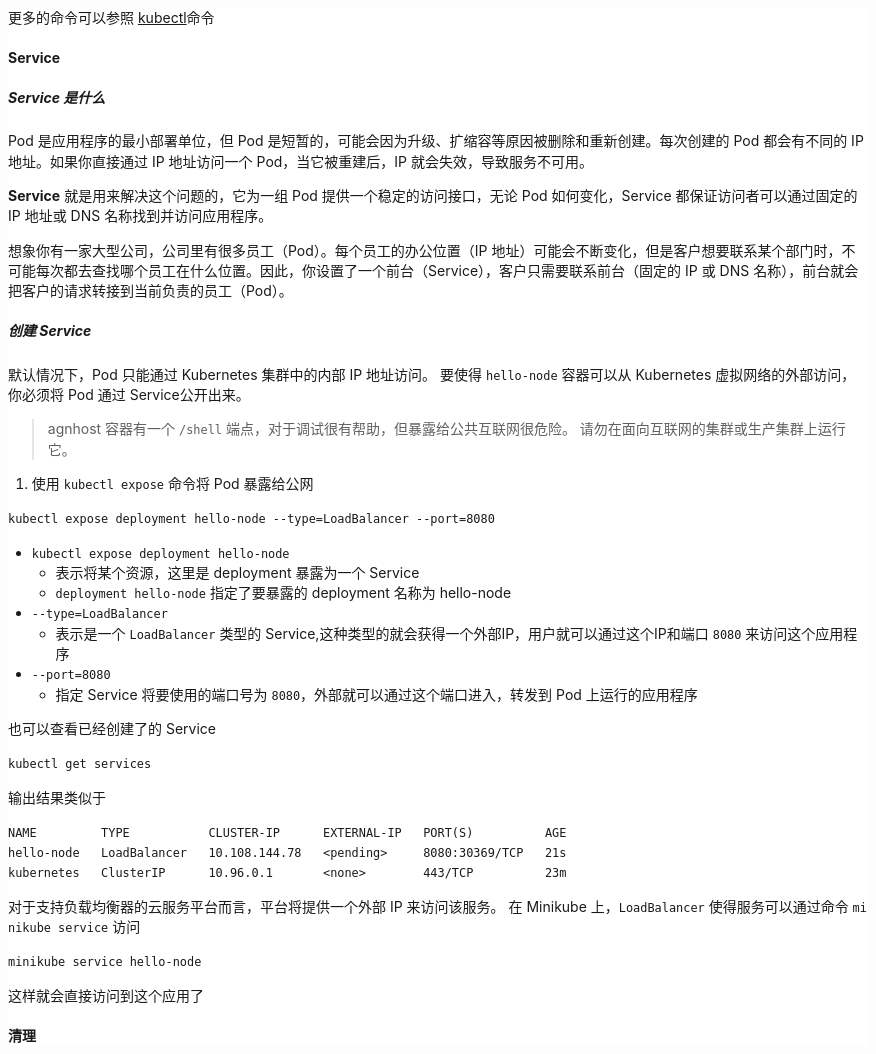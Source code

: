 更多的命令可以参照 [kubectl](https://kubernetes.io/zh-cn/docs/reference/kubectl/)命令

#### Service

##### Service 是什么

Pod 是应用程序的最小部署单位，但 Pod 是短暂的，可能会因为升级、扩缩容等原因被删除和重新创建。每次创建的 Pod 都会有不同的 IP 地址。如果你直接通过 IP 地址访问一个 Pod，当它被重建后，IP 就会失效，导致服务不可用。

**Service** 就是用来解决这个问题的，它为一组 Pod 提供一个稳定的访问接口，无论 Pod 如何变化，Service 都保证访问者可以通过固定的 IP 地址或 DNS 名称找到并访问应用程序。

想象你有一家大型公司，公司里有很多员工（Pod）。每个员工的办公位置（IP 地址）可能会不断变化，但是客户想要联系某个部门时，不可能每次都去查找哪个员工在什么位置。因此，你设置了一个前台（Service），客户只需要联系前台（固定的 IP 或 DNS 名称），前台就会把客户的请求转接到当前负责的员工（Pod）。

##### 创建 Service

默认情况下，Pod 只能通过 Kubernetes 集群中的内部 IP 地址访问。 要使得 `hello-node` 容器可以从 Kubernetes 虚拟网络的外部访问，你必须将 Pod 通过 Service公开出来。

> agnhost 容器有一个 `/shell` 端点，对于调试很有帮助，但暴露给公共互联网很危险。 请勿在面向互联网的集群或生产集群上运行它。

1. 使用 `kubectl expose` 命令将 Pod 暴露给公网

```shell
kubectl expose deployment hello-node --type=LoadBalancer --port=8080
```

- `kubectl expose deployment hello-node`
	- 表示将某个资源，这里是 deployment 暴露为一个 Service
	- `deployment hello-node` 指定了要暴露的 deployment 名称为 hello-node
- `--type=LoadBalancer`
	- 表示是一个 `LoadBalancer` 类型的 Service,这种类型的就会获得一个外部IP，用户就可以通过这个IP和端口 `8080` 来访问这个应用程序 
- `--port=8080`
	- 指定 Service 将要使用的端口号为 `8080`，外部就可以通过这个端口进入，转发到 Pod 上运行的应用程序

也可以查看已经创建了的 Service

```shell
kubectl get services
```

输出结果类似于

```
NAME         TYPE           CLUSTER-IP      EXTERNAL-IP   PORT(S)          AGE
hello-node   LoadBalancer   10.108.144.78   <pending>     8080:30369/TCP   21s
kubernetes   ClusterIP      10.96.0.1       <none>        443/TCP          23m
```

对于支持负载均衡器的云服务平台而言，平台将提供一个外部 IP 来访问该服务。 在 Minikube 上，`LoadBalancer` 使得服务可以通过命令 `minikube service` 访问

```shell
minikube service hello-node
```

这样就会直接访问到这个应用了

#### 清理
